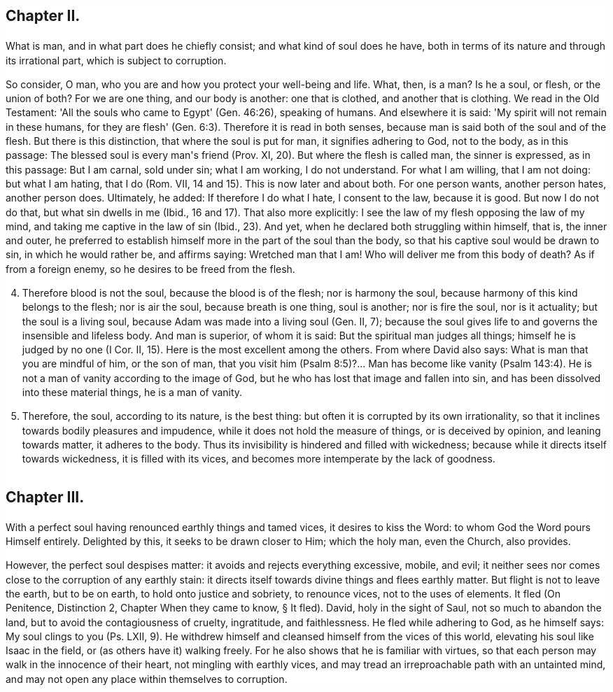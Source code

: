 
<h2 id='tocuniq4'>Chapter II.</h2>

What is man, and in what part does he chiefly consist; and what kind of soul does he have, both in terms of its nature and through its irrational part, which is subject to corruption.

So consider, O man, who you are and how you protect your well-being and life. What, then, is a man? Is he a soul, or flesh, or the union of both? For we are one thing, and our body is another: one that is clothed, and another that is clothing. We read in the Old Testament: 'All the souls who came to Egypt' (Gen. 46:26), speaking of humans. And elsewhere it is said: 'My spirit will not remain in these humans, for they are flesh' (Gen. 6:3). Therefore it is read in both senses, because man is said both of the soul and of the flesh. But there is this distinction, that where the soul is put for man, it signifies adhering to God, not to the body, as in this passage: The blessed soul is every man's friend (Prov. XI, 20). But where the flesh is called man, the sinner is expressed, as in this passage: But I am carnal, sold under sin; what I am working, I do not understand. For what I am willing, that I am not doing: but what I am hating, that I do (Rom. VII, 14 and 15). This is now later and about both. For one person wants, another person hates, another person does. Ultimately, he added: If therefore I do what I hate, I consent to the law, because it is good. But now I do not do that, but what sin dwells in me (Ibid., 16 and 17). That also more explicitly: I see the law of my flesh opposing the law of my mind, and taking me captive in the law of sin (Ibid., 23). And yet, when he declared both struggling within himself, that is, the inner and outer, he preferred to establish himself more in the part of the soul than the body, so that his captive soul would be drawn to sin, in which he would rather be, and affirms saying: Wretched man that I am! Who will deliver me from this body of death? As if from a foreign enemy, so he desires to be freed from the flesh.

4. Therefore blood is not the soul, because the blood is of the flesh; nor is harmony the soul, because harmony of this kind belongs to the flesh; nor is air the soul, because breath is one thing, soul is another; nor is fire the soul, nor is it actuality; but the soul is a living soul, because Adam was made into a living soul (Gen. II, 7); because the soul gives life to and governs the insensible and lifeless body. And man is superior, of whom it is said: But the spiritual man judges all things; himself he is judged by no one (I Cor. II, 15). Here is the most excellent among the others. From where David also says: What is man that you are mindful of him, or the son of man, that you visit him (Psalm 8:5)?... Man has become like vanity (Psalm 143:4). He is not a man of vanity according to the image of God, but he who has lost that image and fallen into sin, and has been dissolved into these material things, he is a man of vanity.

5. Therefore, the soul, according to its nature, is the best thing: but often it is corrupted by its own irrationality, so that it inclines towards bodily pleasures and impudence, while it does not hold the measure of things, or is deceived by opinion, and leaning towards matter, it adheres to the body. Thus its invisibility is hindered and filled with wickedness; because while it directs itself towards wickedness, it is filled with its vices, and becomes more intemperate by the lack of goodness.


<h2 id='tocuniq5'>Chapter III.</h2>

With a perfect soul having renounced earthly things and tamed vices, it desires to kiss the Word: to whom God the Word pours Himself entirely. Delighted by this, it seeks to be drawn closer to Him; which the holy man, even the Church, also provides.

However, the perfect soul despises matter: it avoids and rejects everything excessive, mobile, and evil; it neither sees nor comes close to the corruption of any earthly stain: it directs itself towards divine things and flees earthly matter. But flight is not to leave the earth, but to be on earth, to hold onto justice and sobriety, to renounce vices, not to the uses of elements. It fled (On Penitence, Distinction 2, Chapter When they came to know, § It fled). David, holy in the sight of Saul, not so much to abandon the land, but to avoid the contagiousness of cruelty, ingratitude, and faithlessness. He fled while adhering to God, as he himself says: My soul clings to you (Ps. LXII, 9). He withdrew himself and cleansed himself from the vices of this world, elevating his soul like Isaac in the field, or (as others have it) walking freely. For he also shows that he is familiar with virtues, so that each person may walk in the innocence of their heart, not mingling with earthly vices, and may tread an irreproachable path with an untainted mind, and may not open any place within themselves to corruption.
